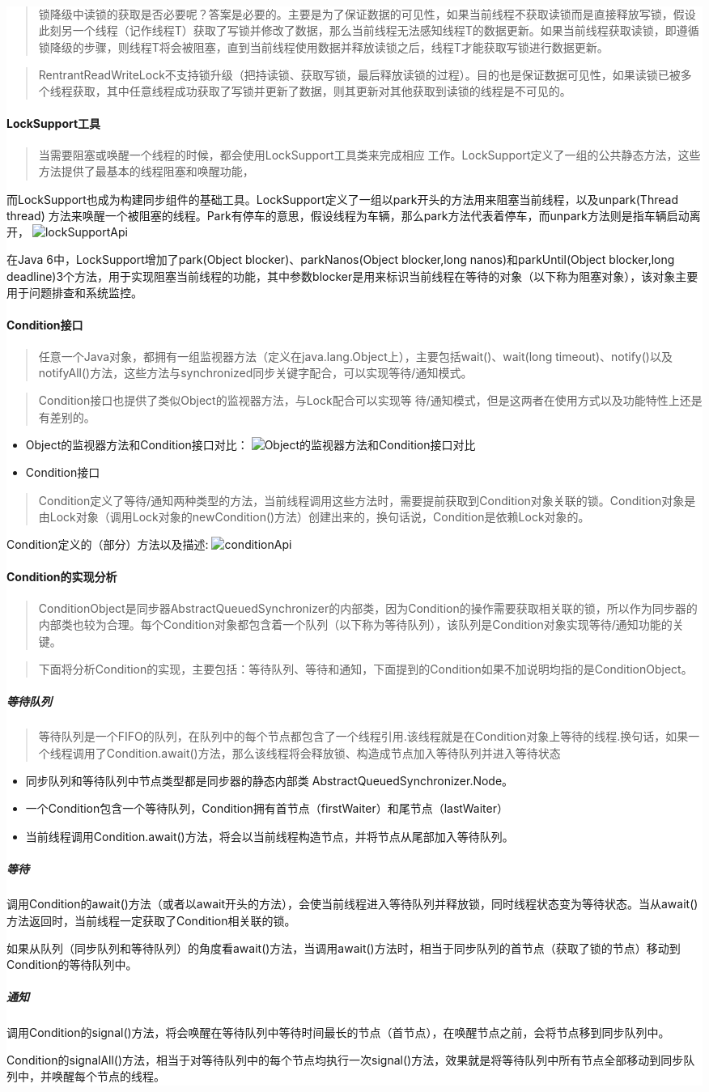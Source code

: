   > 锁降级中读锁的获取是否必要呢？答案是必要的。主要是为了保证数据的可见性，如果当前线程不获取读锁而是直接释放写锁，假设此刻另一个线程（记作线程T）获取了写锁并修改了数据，那么当前线程无法感知线程T的数据更新。如果当前线程获取读锁，即遵循锁降级的步骤，则线程T将会被阻塞，直到当前线程使用数据并释放读锁之后，线程T才能获取写锁进行数据更新。

  >RentrantReadWriteLock不支持锁升级（把持读锁、获取写锁，最后释放读锁的过程）。目的也是保证数据可见性，如果读锁已被多个线程获取，其中任意线程成功获取了写锁并更新了数据，则其更新对其他获取到读锁的线程是不可见的。

#### LockSupport工具
>当需要阻塞或唤醒一个线程的时候，都会使用LockSupport工具类来完成相应
工作。LockSupport定义了一组的公共静态方法，这些方法提供了最基本的线程阻塞和唤醒功能，

而LockSupport也成为构建同步组件的基础工具。LockSupport定义了一组以park开头的方法用来阻塞当前线程，以及unpark(Thread thread)
方法来唤醒一个被阻塞的线程。Park有停车的意思，假设线程为车辆，那么park方法代表着停车，而unpark方法则是指车辆启动离开，
![lockSupportApi](/zbcn.github.io/assets/postImg/thread/img/lockSupportApi.jpg)

在Java 6中，LockSupport增加了park(Object blocker)、parkNanos(Object blocker,long nanos)和parkUntil(Object blocker,long deadline)3个方法，用于实现阻塞当前线程的功能，其中参数blocker是用来标识当前线程在等待的对象（以下称为阻塞对象），该对象主要用于问题排查和系统监控。

#### Condition接口
> 任意一个Java对象，都拥有一组监视器方法（定义在java.lang.Object上），主要包括wait()、wait(long timeout)、notify()以及notifyAll()方法，这些方法与synchronized同步关键字配合，可以实现等待/通知模式。

>Condition接口也提供了类似Object的监视器方法，与Lock配合可以实现等
待/通知模式，但是这两者在使用方式以及功能特性上还是有差别的。

- Object的监视器方法和Condition接口对比：
![Object的监视器方法和Condition接口对比](/zbcn.github.io/assets/postImg/thread/img/condition和object通知机制对比.jpg)

- Condition接口
> Condition定义了等待/通知两种类型的方法，当前线程调用这些方法时，需要提前获取到Condition对象关联的锁。Condition对象是由Lock对象（调用Lock对象的newCondition()方法）创建出来的，换句话说，Condition是依赖Lock对象的。

Condition定义的（部分）方法以及描述:
![conditionApi](/zbcn.github.io/assets/postImg/thread/img/conditionApi.jpg)

#### Condition的实现分析
> ConditionObject是同步器AbstractQueuedSynchronizer的内部类，因为Condition的操作需要获取相关联的锁，所以作为同步器的内部类也较为合理。每个Condition对象都包含着一个队列（以下称为等待队列），该队列是Condition对象实现等待/通知功能的关键。

> 下面将分析Condition的实现，主要包括：等待队列、等待和通知，下面提到的Condition如果不加说明均指的是ConditionObject。

##### 等待队列
>等待队列是一个FIFO的队列，在队列中的每个节点都包含了一个线程引用.该线程就是在Condition对象上等待的线程.换句话，如果一个线程调用了Condition.await()方法，那么该线程将会释放锁、构造成节点加入等待队列并进入等待状态

- 同步队列和等待队列中节点类型都是同步器的静态内部类
AbstractQueuedSynchronizer.Node。
- 一个Condition包含一个等待队列，Condition拥有首节点（firstWaiter）和尾节点（lastWaiter）

- 当前线程调用Condition.await()方法，将会以当前线程构造节点，并将节点从尾部加入等待队列。

##### 等待
调用Condition的await()方法（或者以await开头的方法），会使当前线程进入等待队列并释放锁，同时线程状态变为等待状态。当从await()方法返回时，当前线程一定获取了Condition相关联的锁。  

如果从队列（同步队列和等待队列）的角度看await()方法，当调用await()方法时，相当于同步队列的首节点（获取了锁的节点）移动到Condition的等待队列中。

##### 通知
调用Condition的signal()方法，将会唤醒在等待队列中等待时间最长的节点（首节点），在唤醒节点之前，会将节点移到同步队列中。

Condition的signalAll()方法，相当于对等待队列中的每个节点均执行一次signal()方法，效果就是将等待队列中所有节点全部移动到同步队列中，并唤醒每个节点的线程。
